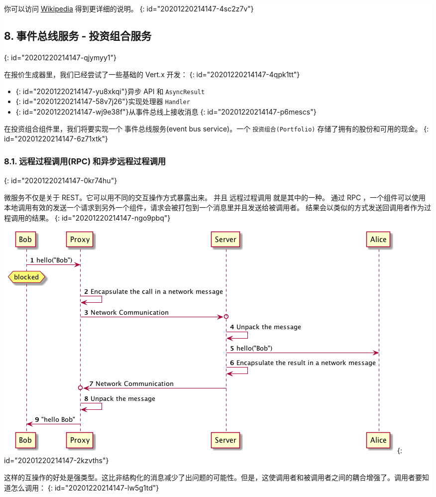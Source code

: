 你可以访问 [Wikipedia](https://en.wikipedia.org/wiki/Financial_quote) 得到更详细的说明。
{: id="20201220214147-4sc2z7v"}

8\. 事件总线服务 - 投资组合服务
-----------------------------
{: id="20201220214147-qjymyy1"}

在报价生成器里，我们已经尝试了一些基础的 Vert.x 开发：
{: id="20201220214147-4qpk1tt"}

* {: id="20201220214147-yu8xkqi"}异步 API 和 `AsyncResult`
* {: id="20201220214147-58v7j26"}实现处理器 `Handler`
* {: id="20201220214147-wj9e38f"}从事件总线上接收消息
{: id="20201220214147-p6mescs"}

在投资组合组件里，我们将要实现一个 事件总线服务(event bus service)。一个 `投资组合(Portfolio)` 存储了拥有的股份和可用的现金。
{: id="20201220214147-6z71xtk"}

### 8.1. 远程过程调用(RPC) 和异步远程过程调用
{: id="20201220214147-0kr74hu"}

微服务不仅是关于 REST。它可以用不同的交互操作方式暴露出来。 并且 远程过程调用 就是其中的一种。 通过 RPC ，一个组件可以使用本地调用有效的发送一个请求到另外一个组件，请求会被打包到一个消息里并且发送给被调用者。 结果会以类似的方式发送回调用者作为过程调用的结果。
{: id="20201220214147-ngo9pbq"}

![4.png](./2018-11-05_java_vertx/4.png)
{: id="20201220214147-2kzvths"}

这样的互操作的好处是强类型。这比非结构化的消息减少了出问题的可能性。但是，这使调用者和被调用者之间的耦合增强了。调用者要知道怎么调用：
{: id="20201220214147-lw5g1td"}
